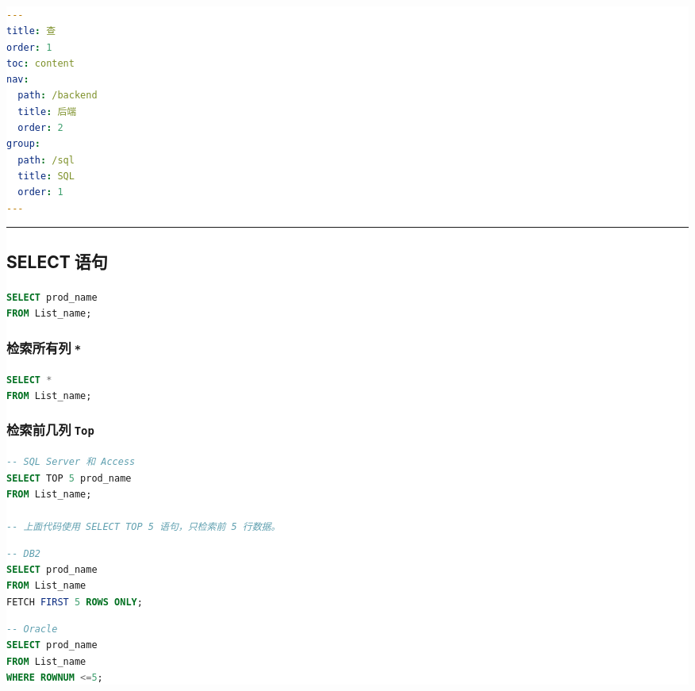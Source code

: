 ```yaml
---
title: 查
order: 1
toc: content
nav:
  path: /backend
  title: 后端
  order: 2
group:
  path: /sql
  title: SQL
  order: 1
---
```


---

## SELECT 语句

```sql
SELECT prod_name
FROM List_name;
```

### 检索所有列 `*`

```sql
SELECT *
FROM List_name;
```

### 检索前几列 `Top`

```sql
-- SQL Server 和 Access
SELECT TOP 5 prod_name
FROM List_name;

-- 上面代码使用 SELECT TOP 5 语句，只检索前 5 行数据。
```

```sql
-- DB2
SELECT prod_name
FROM List_name
FETCH FIRST 5 ROWS ONLY;
```

```sql
-- Oracle
SELECT prod_name
FROM List_name
WHERE ROWNUM <=5;
```
